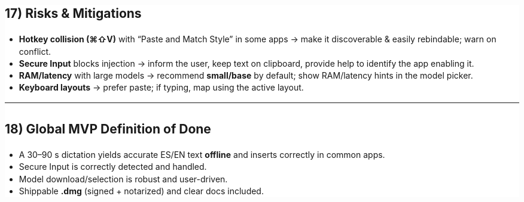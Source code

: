 
## 17) Risks & Mitigations

* **Hotkey collision (⌘⇧V)** with “Paste and Match Style” in some apps → make it discoverable & easily rebindable; warn on conflict.
* **Secure Input** blocks injection → inform the user, keep text on clipboard, provide help to identify the app enabling it.
* **RAM/latency** with large models → recommend **small/base** by default; show RAM/latency hints in the model picker.
* **Keyboard layouts** → prefer paste; if typing, map using the active layout.

---

## 18) Global MVP Definition of Done

* A 30–90 s dictation yields accurate ES/EN text **offline** and inserts correctly in common apps.
* Secure Input is correctly detected and handled.
* Model download/selection is robust and user-driven.
* Shippable **.dmg** (signed + notarized) and clear docs included.
